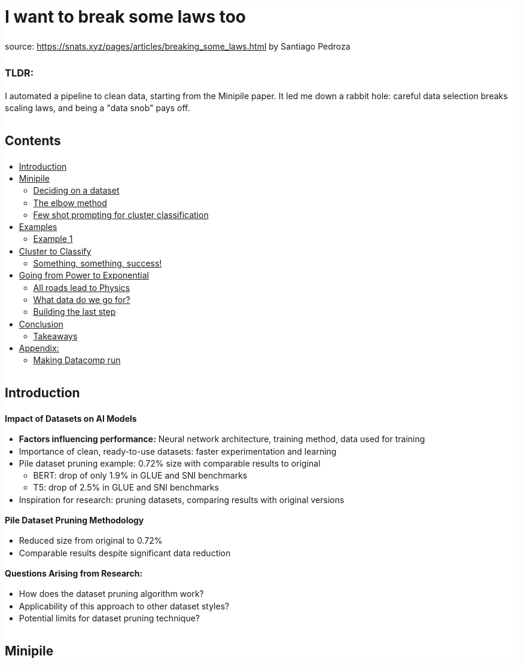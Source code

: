 # I want to break some laws too

source: https://snats.xyz/pages/articles/breaking_some_laws.html
by Santiago Pedroza

### TLDR:

I automated a pipeline to clean data, starting from the Minipile paper. It led me down a rabbit hole: careful data selection breaks scaling laws, and being a "data snob" pays off.

## Contents
- [Introduction](#introduction)
- [Minipile](#minipile)
	- [Deciding on a dataset](#deciding-on-a-dataset)
	- [The elbow method](#the-elbow-method)
	- [Few shot prompting for cluster classification](#few-shot-prompting-for-cluster-classification)
- [Examples](#examples)
	- [Example 1](#example-1)
- [Cluster to Classify](#cluster-to-classify)
	- [Something, something, success!](#something-something-success)
- [Going from Power to Exponential](#going-from-power-to-exponential)
	- [All roads lead to Physics](#all-roads-lead-to-physics)
	- [What data do we go for?](#what-data-do-we-go-for)
	- [Building the last step](#building-the-last-step)
- [Conclusion](#conclusion)
	- [Takeaways](#takeaways)
- [Appendix:](#appendix)
	- [Making Datacomp run](#making-datacomp-run)

## Introduction

**Impact of Datasets on AI Models**
* **Factors influencing performance:** Neural network architecture, training method, data used for training
* Importance of clean, ready-to-use datasets: faster experimentation and learning
* Pile dataset pruning example: 0.72% size with comparable results to original
	+ BERT: drop of only 1.9% in GLUE and SNI benchmarks
	+ T5: drop of 2.5% in GLUE and SNI benchmarks
* Inspiration for research: pruning datasets, comparing results with original versions

**Pile Dataset Pruning Methodology**
* Reduced size from original to 0.72%
* Comparable results despite significant data reduction

**Questions Arising from Research:**
* How does the dataset pruning algorithm work?
* Applicability of this approach to other dataset styles?
* Potential limits for dataset pruning technique?

## Minipile
